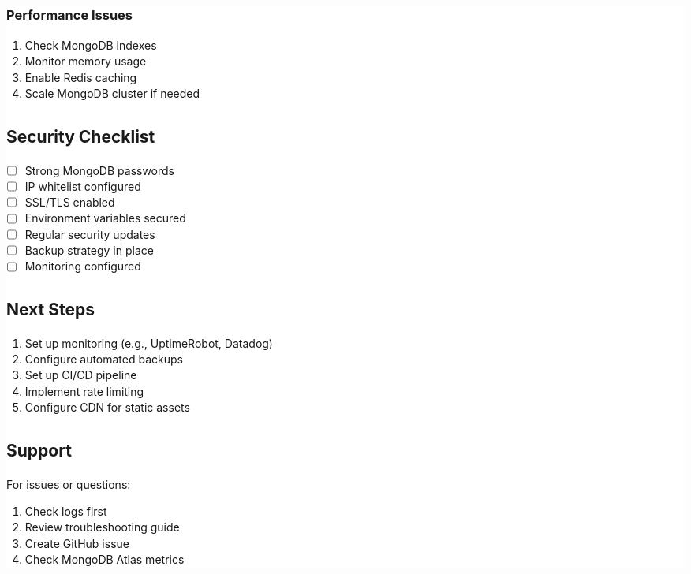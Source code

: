 ### Performance Issues
1. Check MongoDB indexes
2. Monitor memory usage
3. Enable Redis caching
4. Scale MongoDB cluster if needed

## Security Checklist

- [ ] Strong MongoDB passwords
- [ ] IP whitelist configured
- [ ] SSL/TLS enabled
- [ ] Environment variables secured
- [ ] Regular security updates
- [ ] Backup strategy in place
- [ ] Monitoring configured

## Next Steps

1. Set up monitoring (e.g., UptimeRobot, Datadog)
2. Configure automated backups
3. Set up CI/CD pipeline
4. Implement rate limiting
5. Configure CDN for static assets

## Support

For issues or questions:
1. Check logs first
2. Review troubleshooting guide
3. Create GitHub issue
4. Check MongoDB Atlas metrics